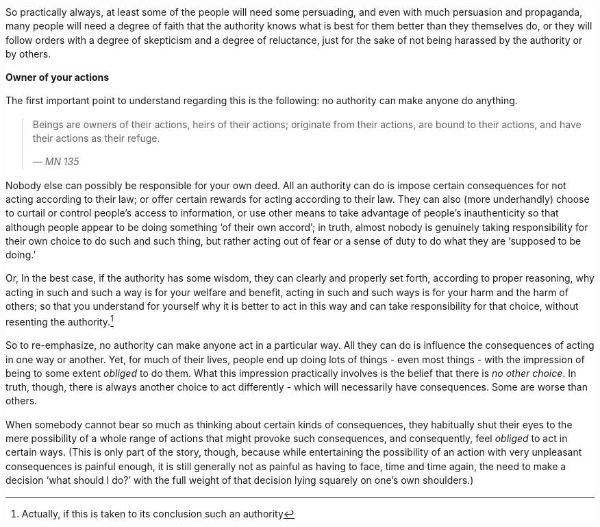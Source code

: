 So practically always, at least some of the people will need some
persuading, and even with much persuasion and propaganda, many people
will need a degree of faith that the authority knows what is best for
them better than they themselves do, or they will follow orders with a
degree of skepticism and a degree of reluctance, just for the sake of
not being harassed by the authority or by others.

**Owner of your actions**

The first important point to understand regarding this is the following:
no authority can make anyone do anything.

<div lang="en">

> Beings are owners of their actions, heirs of their actions; originate
> from their actions, are bound to their actions, and have their actions
> as their refuge.
>
> — <cite>MN 135</cite>

</div>

Nobody else can possibly be responsible for your own deed. All an
authority can do is impose certain consequences for not acting according
to their law; or offer certain rewards for acting according to their
law. They can also (more underhandly) choose to curtail or control
people’s access to information, or use other means to take advantage of
people’s inauthenticity so that although people appear to be doing
something ‘of their own accord’; in truth, almost nobody is genuinely
taking responsibility for their own choice to do such and such thing,
but rather acting out of fear or a sense of duty to do what they are
‘supposed to be doing.’

Or, In the best case, if the authority has some wisdom, they can clearly
and properly set forth, according to proper reasoning, why acting in
such and such a way is for your welfare and benefit, acting in such and
such ways is for your harm and the harm of others; so that you
understand for yourself why it is better to act in this way and can take
responsibility for that choice, without resenting the authority.[^3]

So to re-emphasize, no authority can make anyone act in a particular
way. All they can do is influence the consequences of acting in one way
or another. Yet, for much of their lives, people end up doing lots of
things - even most things - with the impression of being to some extent
*obliged* to do them. What this impression practically involves is the
belief that there is *no other choice*. In truth, though, there is
always another choice to act differently - which will necessarily have
consequences. Some are worse than others.

When somebody cannot bear so much as thinking about certain kinds of
consequences, they habitually shut their eyes to the mere possibility of
a whole range of actions that might provoke such consequences, and
consequently, feel *obliged* to act in certain ways. (This is only part
of the story, though, because while entertaining the possibility of an
action with very unpleasant consequences is painful enough, it is still
generally not as painful as having to face, time and time again, the
need to make a decision ‘what should I do?’ with the full weight of that
decision lying squarely on one’s own shoulders.)


[^1]: ‘you’re gonna have to serve somebody, yes indeed’ — Bob Dylan
[^2]: The requirement is pretty much that such a community should be a
[^3]: Actually, if this is taken to its conclusion such an authority